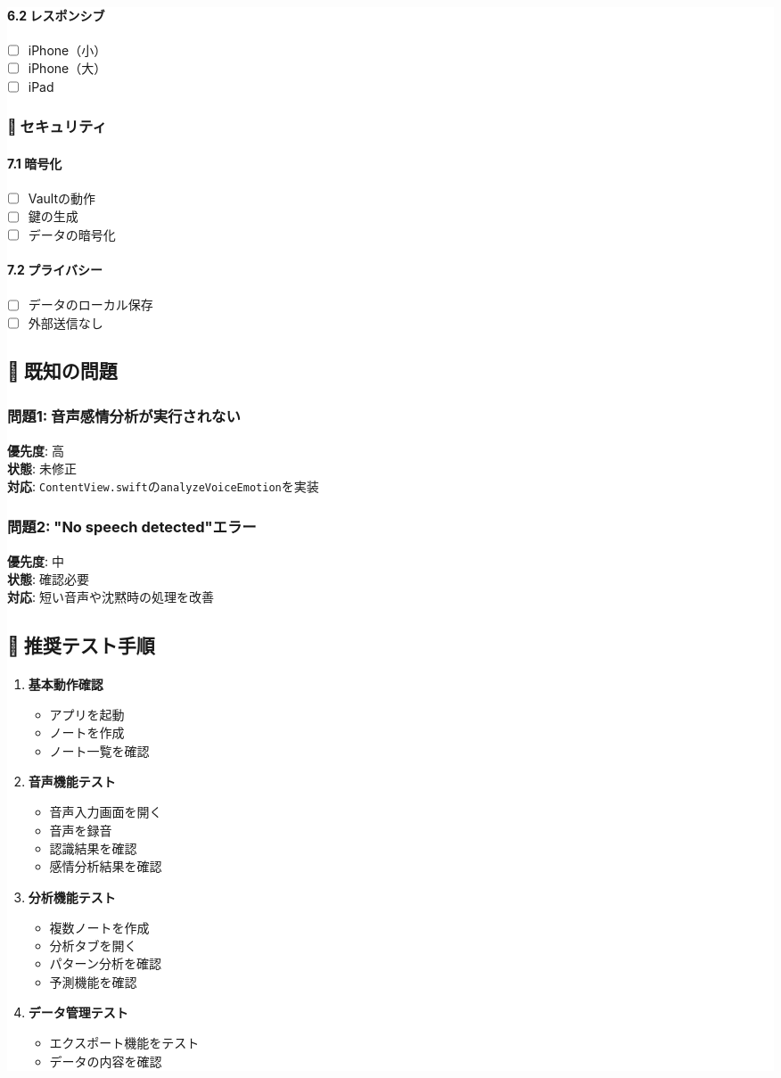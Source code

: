 #### 6.2 レスポンシブ
- [ ] iPhone（小）
- [ ] iPhone（大）
- [ ] iPad

### 🔐 セキュリティ

#### 7.1 暗号化
- [ ] Vaultの動作
- [ ] 鍵の生成
- [ ] データの暗号化

#### 7.2 プライバシー
- [ ] データのローカル保存
- [ ] 外部送信なし

## 🐛 既知の問題

### 問題1: 音声感情分析が実行されない
**優先度**: 高  
**状態**: 未修正  
**対応**: `ContentView.swift`の`analyzeVoiceEmotion`を実装

### 問題2: "No speech detected"エラー
**優先度**: 中  
**状態**: 確認必要  
**対応**: 短い音声や沈黙時の処理を改善

## 🧪 推奨テスト手順

1. **基本動作確認**
   - アプリを起動
   - ノートを作成
   - ノート一覧を確認

2. **音声機能テスト**
   - 音声入力画面を開く
   - 音声を録音
   - 認識結果を確認
   - 感情分析結果を確認

3. **分析機能テスト**
   - 複数ノートを作成
   - 分析タブを開く
   - パターン分析を確認
   - 予測機能を確認

4. **データ管理テスト**
   - エクスポート機能をテスト
   - データの内容を確認
